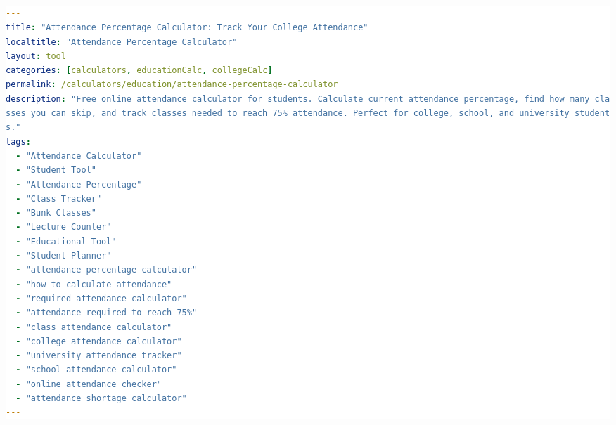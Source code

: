 ```yaml
---
title: "Attendance Percentage Calculator: Track Your College Attendance"
localtitle: "Attendance Percentage Calculator"
layout: tool
categories: [calculators, educationCalc, collegeCalc]
permalink: /calculators/education/attendance-percentage-calculator
description: "Free online attendance calculator for students. Calculate current attendance percentage, find how many classes you can skip, and track classes needed to reach 75% attendance. Perfect for college, school, and university students."
tags:
  - "Attendance Calculator"
  - "Student Tool"
  - "Attendance Percentage"
  - "Class Tracker"
  - "Bunk Classes"
  - "Lecture Counter"
  - "Educational Tool"
  - "Student Planner"
  - "attendance percentage calculator"
  - "how to calculate attendance"
  - "required attendance calculator"
  - "attendance required to reach 75%"
  - "class attendance calculator"
  - "college attendance calculator"
  - "university attendance tracker"
  - "school attendance calculator"
  - "online attendance checker"
  - "attendance shortage calculator"
---
```


<link rel="stylesheet" href="https://cdnjs.cloudflare.com/ajax/libs/font-awesome/6.5.1/css/all.min.css">

<style>
    :root {
        --at-primary: #34d399;
        --at-primary-dark: #059669;
        --at-secondary: #60a5fa;
        --at-secondary-dark: #3b82f6;
        --at-accent: #fcd34d;
        --at-bg-light: #f3f4f6;
        --at-bg-secondary: #ffffff;
        --at-bg-tertiary: #f9fafb;
        --at-text-primary: #1f2937;
        --at-text-secondary: #4b5563;
        --at-text-muted: #6b7280;
        --at-border: #e5e7eb;
        --at-shadow: 0 4px 15px rgba(0, 0, 0, 0.05);
    }
    .dark-mode {
        --at-primary: #10b981;
        --at-primary-dark: #059669;
        --at-secondary: #8b5cf6;
        --at-secondary-dark: #7c3aed;
        --at-accent: #f59e0b;
        --at-bg-light: #111827;
        --at-bg-secondary: #1f2937;
        --at-bg-tertiary: #374151;
        --at-text-primary: #f9fafb;
        --at-text-secondary: #e5e7eb;
        --at-text-muted: #9ca3af;
        --at-border: rgba(156, 163, 175, 0.2);